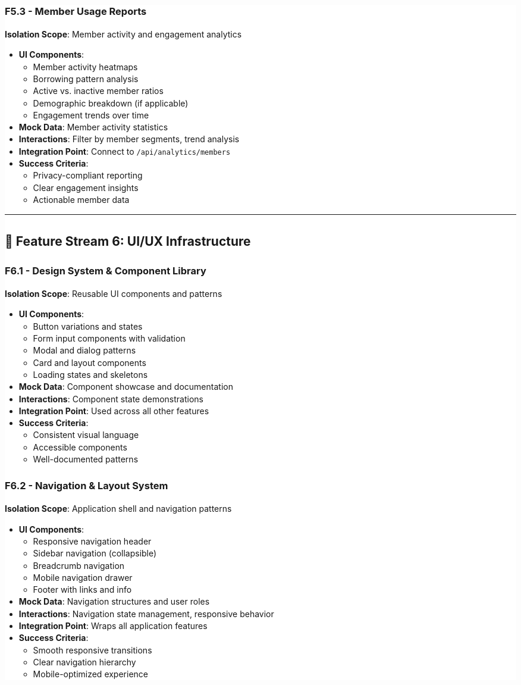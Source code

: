 ### F5.3 - Member Usage Reports
**Isolation Scope**: Member activity and engagement analytics
- **UI Components**:
  - Member activity heatmaps
  - Borrowing pattern analysis
  - Active vs. inactive member ratios
  - Demographic breakdown (if applicable)
  - Engagement trends over time
- **Mock Data**: Member activity statistics
- **Interactions**: Filter by member segments, trend analysis
- **Integration Point**: Connect to `/api/analytics/members`
- **Success Criteria**:
  - Privacy-compliant reporting
  - Clear engagement insights
  - Actionable member data

---

## 🎨 Feature Stream 6: UI/UX Infrastructure

### F6.1 - Design System & Component Library
**Isolation Scope**: Reusable UI components and patterns
- **UI Components**:
  - Button variations and states
  - Form input components with validation
  - Modal and dialog patterns
  - Card and layout components
  - Loading states and skeletons
- **Mock Data**: Component showcase and documentation
- **Interactions**: Component state demonstrations
- **Integration Point**: Used across all other features
- **Success Criteria**:
  - Consistent visual language
  - Accessible components
  - Well-documented patterns

### F6.2 - Navigation & Layout System
**Isolation Scope**: Application shell and navigation patterns
- **UI Components**:
  - Responsive navigation header
  - Sidebar navigation (collapsible)
  - Breadcrumb navigation
  - Mobile navigation drawer
  - Footer with links and info
- **Mock Data**: Navigation structures and user roles
- **Interactions**: Navigation state management, responsive behavior
- **Integration Point**: Wraps all application features
- **Success Criteria**:
  - Smooth responsive transitions
  - Clear navigation hierarchy
  - Mobile-optimized experience
